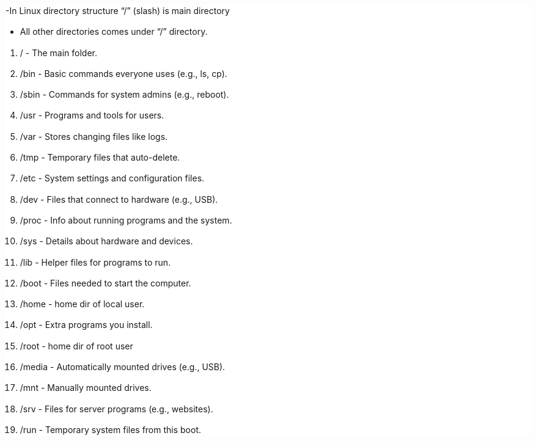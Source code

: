 -In Linux directory structure   “/”  (slash) is main directory
- All other directories comes under “/” directory.




1. / - The main folder.


2. /bin - Basic commands everyone uses (e.g., ls, cp).


3. /sbin - Commands for system admins (e.g., reboot).


4. /usr - Programs and tools for users.


5. /var - Stores changing files like logs.


6. /tmp - Temporary files that auto-delete.


7. /etc - System settings and configuration files.


8. /dev - Files that connect to hardware (e.g., USB).


9. /proc - Info about running programs and the system.


10. /sys - Details about hardware and devices.


11. /lib - Helper files for programs to run.


12. /boot - Files needed to start the computer.


13. /home - home dir of local user.


14. /opt - Extra programs you install.


15. /root - home dir of root user


16. /media - Automatically mounted drives (e.g., USB).


17. /mnt - Manually mounted drives.


18. /srv - Files for server programs (e.g., websites).


19. /run - Temporary system files from this boot.


